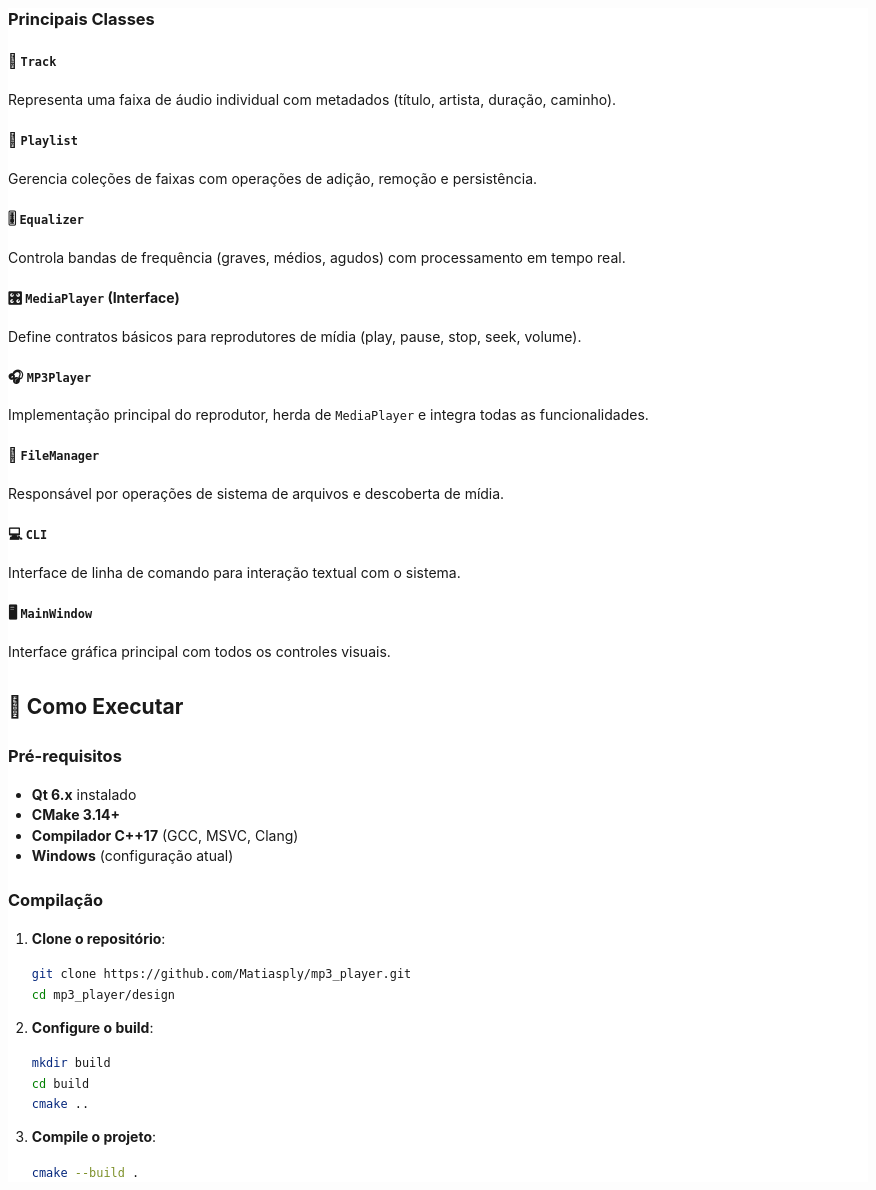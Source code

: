 ### Principais Classes

#### 🎵 `Track`
Representa uma faixa de áudio individual com metadados (título, artista, duração, caminho).

#### 📃 `Playlist` 
Gerencia coleções de faixas com operações de adição, remoção e persistência.

#### 🎚️ `Equalizer`
Controla bandas de frequência (graves, médios, agudos) com processamento em tempo real.

#### 🎛️ `MediaPlayer` (Interface)
Define contratos básicos para reprodutores de mídia (play, pause, stop, seek, volume).

#### 🎧 `MP3Player`
Implementação principal do reprodutor, herda de `MediaPlayer` e integra todas as funcionalidades.

#### 📁 `FileManager`
Responsável por operações de sistema de arquivos e descoberta de mídia.

#### 💻 `CLI`
Interface de linha de comando para interação textual com o sistema.

#### 🖥️ `MainWindow`
Interface gráfica principal com todos os controles visuais.

## 🚀 Como Executar

### Pré-requisitos
- **Qt 6.x** instalado
- **CMake 3.14+**
- **Compilador C++17** (GCC, MSVC, Clang)
- **Windows** (configuração atual)

### Compilação

1. **Clone o repositório**:
   ```bash
   git clone https://github.com/Matiasply/mp3_player.git
   cd mp3_player/design
   ```

2. **Configure o build**:
   ```bash
   mkdir build
   cd build
   cmake ..
   ```

3. **Compile o projeto**:
   ```bash
   cmake --build .
   ```
